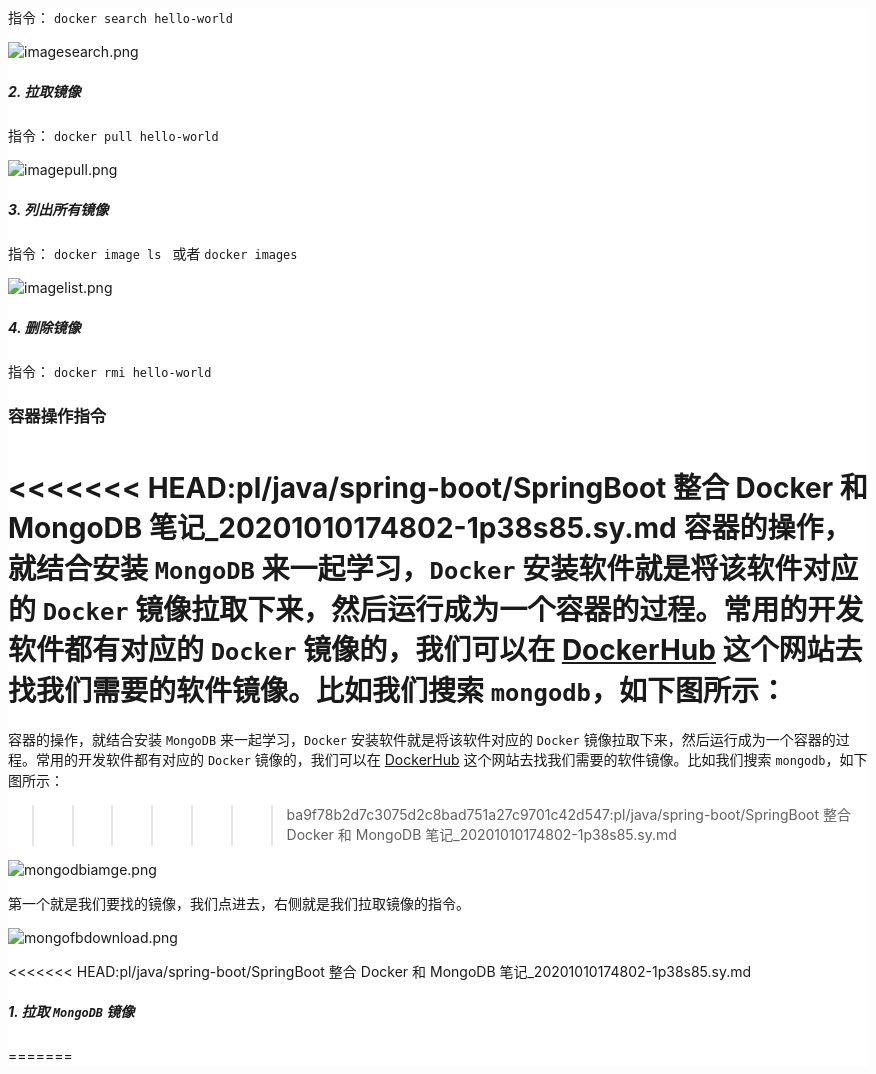 指令： `docker search hello-world`

![imagesearch.png](https://b3logfile.com/file/2020/09/imagesearch-c81ebb16.png)

##### 2. 拉取镜像

指令： `docker pull hello-world `

![imagepull.png](https://b3logfile.com/file/2020/09/imagepull-da88eb40.png)

##### 3. 列出所有镜像

指令：  `docker image ls ` 或者 `docker images`

![imagelist.png](https://b3logfile.com/file/2020/09/imagelist-92d25355.png)

##### 4. 删除镜像

指令： `docker rmi hello-world`

### 容器操作指令

<<<<<<< HEAD:pl/java/spring-boot/SpringBoot 整合 Docker 和 MongoDB 笔记_20201010174802-1p38s85.sy.md
容器的操作，就结合安装 `MongoDB` 来一起学习，`Docker` 安装软件就是将该软件对应的 `Docker` 镜像拉取下来，然后运行成为一个容器的过程。常用的开发软件都有对应的 `Docker` 镜像的，我们可以在 [DockerHub](https://hub.docker.com/search?type=image) 这个网站去找我们需要的软件镜像。比如我们搜索 `mongodb`，如下图所示：
=============================================================================================================================================================================================================================

容器的操作，就结合安装 `MongoDB` 来一起学习，`Docker` 安装软件就是将该软件对应的 `Docker` 镜像拉取下来，然后运行成为一个容器的过程。常用的开发软件都有对应的 `Docker` 镜像的，我们可以在 [DockerHub](https://hub.docker.com/search?type=image) 这个网站去找我们需要的软件镜像。比如我们搜索 `mongodb`，如下图所示：

>>>>>>> ba9f78b2d7c3075d2c8bad751a27c9701c42d547:pl/java/spring-boot/SpringBoot 整合 Docker 和 MongoDB 笔记_20201010174802-1p38s85.sy.md
>>>>>>>
>>>>>>
>>>>>
>>>>
>>>
>>

![mongodbiamge.png](https://b3logfile.com/file/2020/09/mongodbiamge-7a82ee62.png)

第一个就是我们要找的镜像，我们点进去，右侧就是我们拉取镜像的指令。

![mongofbdownload.png](https://b3logfile.com/file/2020/09/mongofbdownload-0ff13f29.png)

<<<<<<< HEAD:pl/java/spring-boot/SpringBoot 整合 Docker 和 MongoDB 笔记_20201010174802-1p38s85.sy.md

##### 1. 拉取 `MongoDB` 镜像

=======

